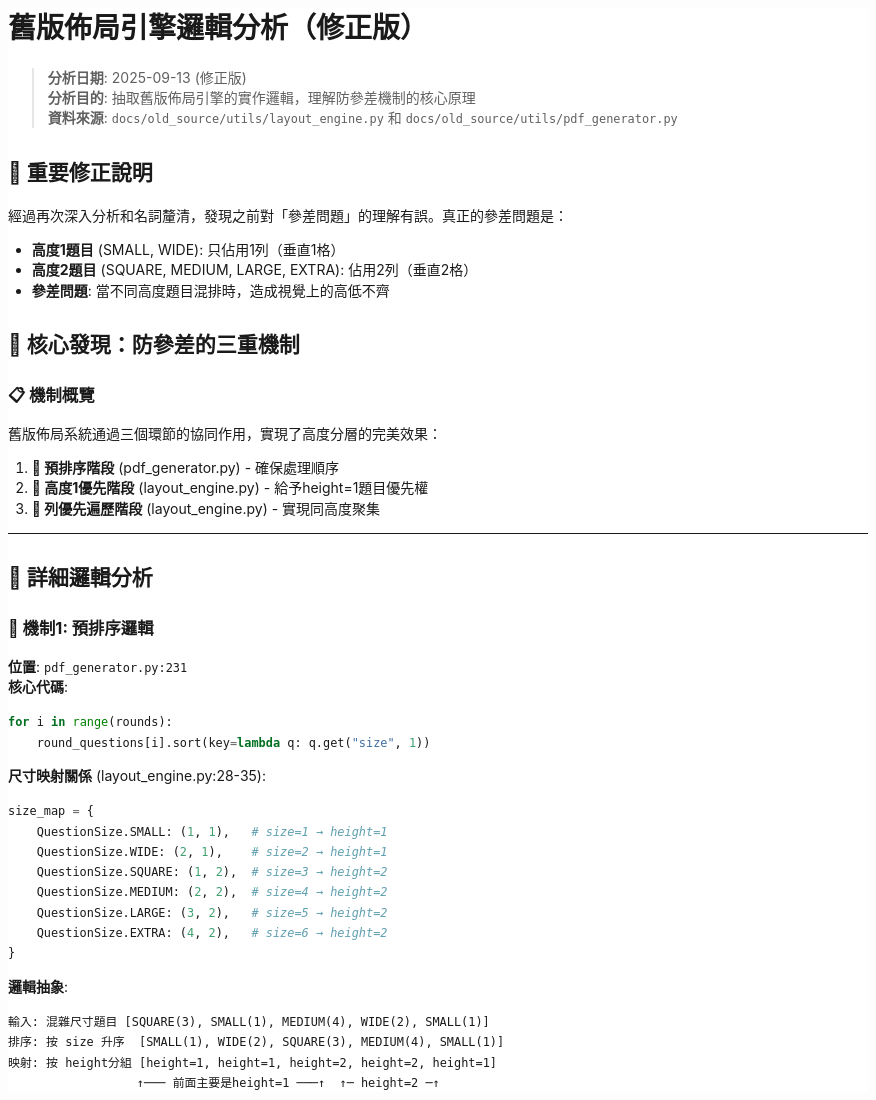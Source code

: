 # 舊版佈局引擎邏輯分析（修正版）

> **分析日期**: 2025-09-13 (修正版)  
> **分析目的**: 抽取舊版佈局引擎的實作邏輯，理解防參差機制的核心原理  
> **資料來源**: `docs/old_source/utils/layout_engine.py` 和 `docs/old_source/utils/pdf_generator.py`

## 🚨 **重要修正說明**

經過再次深入分析和名詞釐清，發現之前對「參差問題」的理解有誤。真正的參差問題是：

- **高度1題目** (SMALL, WIDE): 只佔用1列（垂直1格）
- **高度2題目** (SQUARE, MEDIUM, LARGE, EXTRA): 佔用2列（垂直2格）
- **參差問題**: 當不同高度題目混排時，造成視覺上的高低不齊

## 🎯 **核心發現：防參差的三重機制**

### **📋 機制概覽**

舊版佈局系統通過三個環節的協同作用，實現了高度分層的完美效果：

1. **🔄 預排序階段** (pdf_generator.py) - 確保處理順序
2. **🎯 高度1優先階段** (layout_engine.py) - 給予height=1題目優先權
3. **📐 列優先遍歷階段** (layout_engine.py) - 實現同高度聚集

---

## 📝 **詳細邏輯分析**

### **🔄 機制1: 預排序邏輯**

**位置**: `pdf_generator.py:231`  
**核心代碼**:
```python
for i in range(rounds):
    round_questions[i].sort(key=lambda q: q.get("size", 1))
```

**尺寸映射關係** (layout_engine.py:28-35):
```python
size_map = {
    QuestionSize.SMALL: (1, 1),   # size=1 → height=1
    QuestionSize.WIDE: (2, 1),    # size=2 → height=1  
    QuestionSize.SQUARE: (1, 2),  # size=3 → height=2
    QuestionSize.MEDIUM: (2, 2),  # size=4 → height=2
    QuestionSize.LARGE: (3, 2),   # size=5 → height=2
    QuestionSize.EXTRA: (4, 2),   # size=6 → height=2
}
```

**邏輯抽象**:
```
輸入: 混雜尺寸題目 [SQUARE(3), SMALL(1), MEDIUM(4), WIDE(2), SMALL(1)]
排序: 按 size 升序  [SMALL(1), WIDE(2), SQUARE(3), MEDIUM(4), SMALL(1)]
映射: 按 height分組 [height=1, height=1, height=2, height=2, height=1]
                  ↑─── 前面主要是height=1 ───↑  ↑─ height=2 ─↑
```
